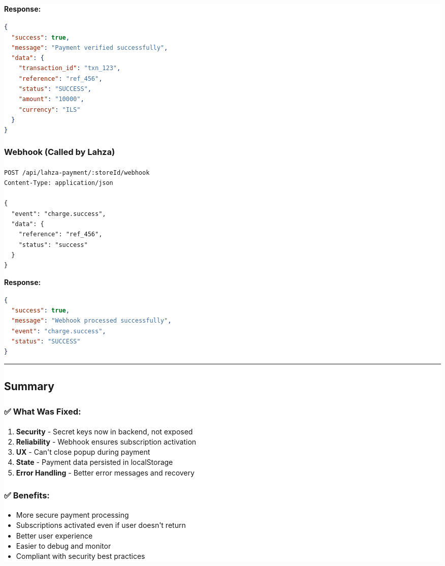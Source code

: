 **Response:**
```json
{
  "success": true,
  "message": "Payment verified successfully",
  "data": {
    "transaction_id": "txn_123",
    "reference": "ref_456",
    "status": "SUCCESS",
    "amount": "10000",
    "currency": "ILS"
  }
}
```

### Webhook (Called by Lahza)
```http
POST /api/lahza-payment/:storeId/webhook
Content-Type: application/json

{
  "event": "charge.success",
  "data": {
    "reference": "ref_456",
    "status": "success"
  }
}
```

**Response:**
```json
{
  "success": true,
  "message": "Webhook processed successfully",
  "event": "charge.success",
  "status": "SUCCESS"
}
```

---

## Summary

### ✅ What Was Fixed:
1. **Security** - Secret keys now in backend, not exposed
2. **Reliability** - Webhook ensures subscription activation
3. **UX** - Can't close popup during payment
4. **State** - Payment data persisted in localStorage
5. **Error Handling** - Better error messages and recovery

### ✅ Benefits:
- More secure payment processing
- Subscriptions activated even if user doesn't return
- Better user experience
- Easier to debug and monitor
- Compliant with security best practices
